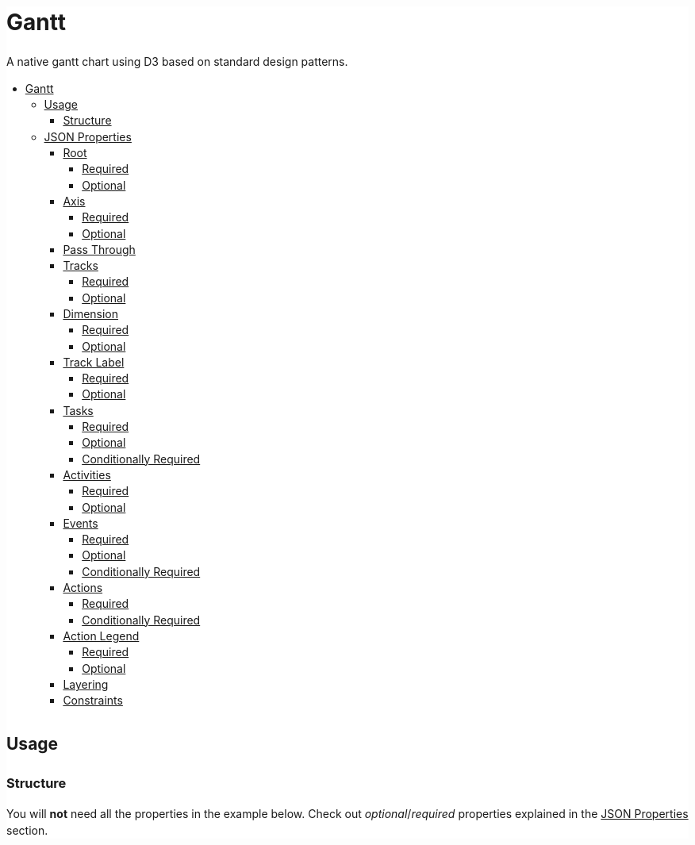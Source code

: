 # Gantt

A native gantt chart using D3 based on standard design patterns.

-   [Gantt](#gantt)
    -   [Usage](#usage)
        -   [Structure](#structure)
    -   [JSON Properties](#json-properties)
        -   [Root](#root)
            -   [Required](#required)
            -   [Optional](#optional)
        -   [Axis](#axis)
            -   [Required](#required-1)
            -   [Optional](#optional-1)
        -   [Pass Through](#pass-through)
        -   [Tracks](#tracks)
            -   [Required](#required-2)
            -   [Optional](#optional-2)
        -   [Dimension](#dimension)
            -   [Required](#required-3)
            -   [Optional](#optional-3)
        -   [Track Label](#track-label)
            -   [Required](#required-4)
            -   [Optional](#optional-4)
        -   [Tasks](#tasks)
            -   [Required](#required-5)
            -   [Optional](#optional-5)
            -   [Conditionally Required](#conditionally-required)
        -   [Activities](#activities)
            -   [Required](#required-6)
            -   [Optional](#optional-6)
        -   [Events](#events)
            -   [Required](#required-7)
            -   [Optional](#optional-7)
            -   [Conditionally Required](#conditionally-required-1)
        -   [Actions](#actions)
            -   [Required](#required-8)
            -   [Conditionally Required](#conditionally-required-2)
        -   [Action Legend](#action-legend)
            -   [Required](#required-9)
            -   [Optional](#optional-8)
        -   [Layering](#layering)
        -   [Constraints](#constraints)

## Usage

### Structure

You will **not** need all the properties in the example below.
Check out _optional_/_required_ properties explained in the [JSON Properties](#json-properties) section.

